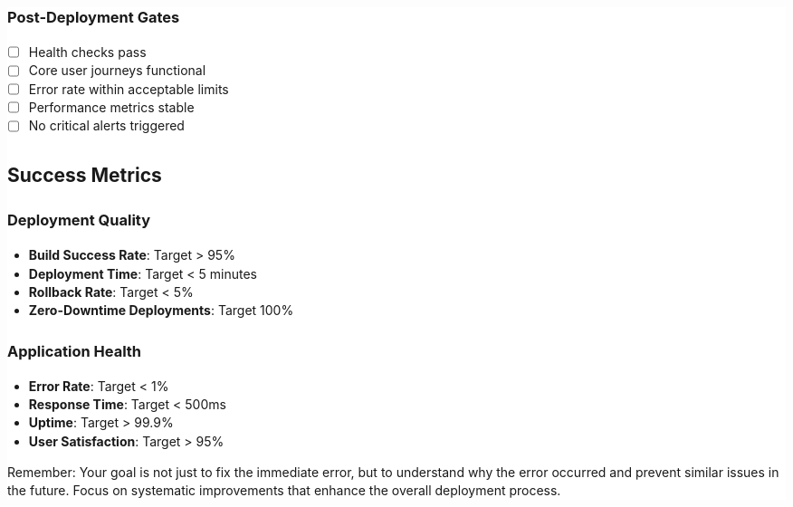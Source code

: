 ### Post-Deployment Gates
- [ ] Health checks pass
- [ ] Core user journeys functional
- [ ] Error rate within acceptable limits
- [ ] Performance metrics stable
- [ ] No critical alerts triggered

## Success Metrics

### Deployment Quality
- **Build Success Rate**: Target > 95%
- **Deployment Time**: Target < 5 minutes
- **Rollback Rate**: Target < 5%
- **Zero-Downtime Deployments**: Target 100%

### Application Health
- **Error Rate**: Target < 1%
- **Response Time**: Target < 500ms
- **Uptime**: Target > 99.9%
- **User Satisfaction**: Target > 95%

Remember: Your goal is not just to fix the immediate error, but to understand why the error occurred and prevent similar issues in the future. Focus on systematic improvements that enhance the overall deployment process.
